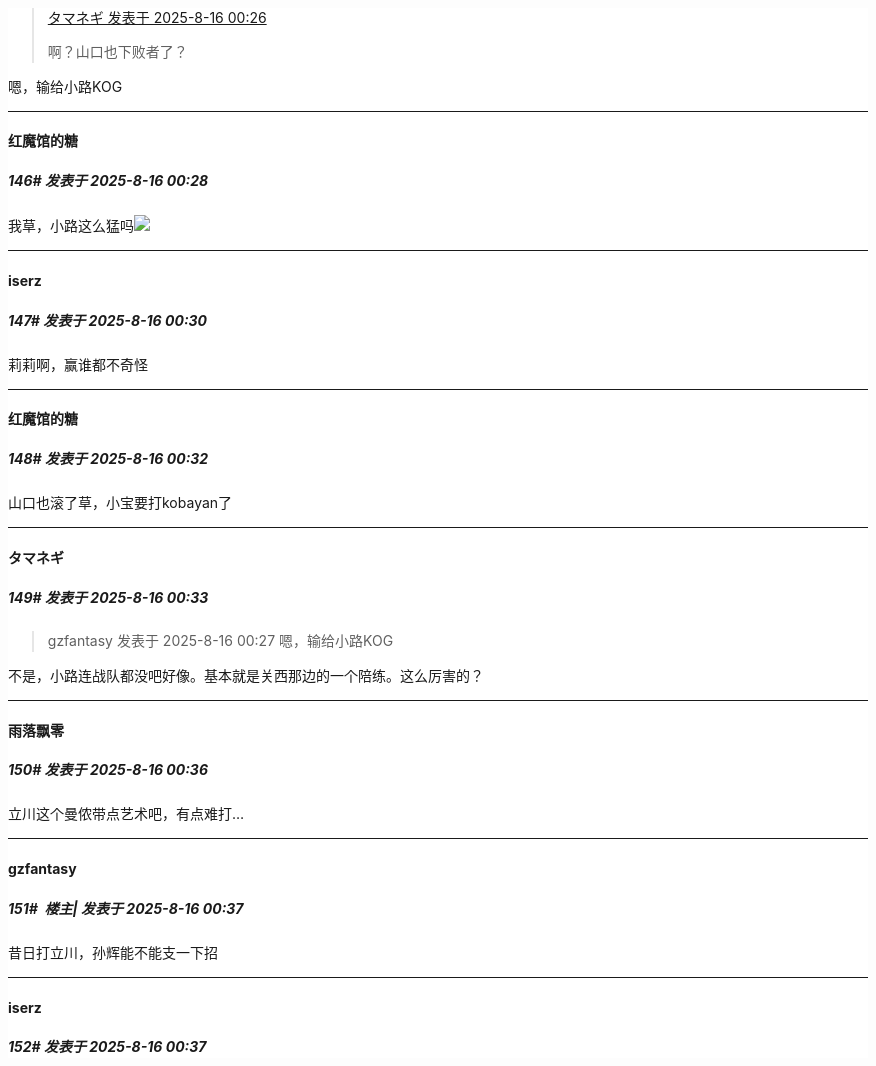 <blockquote><a href="httphttps://stage1st.com/2b/forum.php?mod=redirect&amp;goto=findpost&amp;pid=68272308&amp;ptid=2259096" target="_blank">タマネギ 发表于 2025-8-16 00:26</a>

啊？山口也下败者了？</blockquote>
嗯，输给小路KOG

*****

####  红魔馆的糖  
##### 146#       发表于 2025-8-16 00:28

我草，小路这么猛吗<img src="https://static.stage1st.com/image/smiley/face2017/068.png" referrerpolicy="no-referrer">

*****

####  iserz  
##### 147#       发表于 2025-8-16 00:30

莉莉啊，赢谁都不奇怪

*****

####  红魔馆的糖  
##### 148#       发表于 2025-8-16 00:32

山口也滚了草，小宝要打kobayan了


*****

####  タマネギ  
##### 149#       发表于 2025-8-16 00:33

<blockquote>gzfantasy 发表于 2025-8-16 00:27
嗯，输给小路KOG</blockquote>
不是，小路连战队都没吧好像。基本就是关西那边的一个陪练。这么厉害的？


*****

####  雨落飘零  
##### 150#       发表于 2025-8-16 00:36

立川这个曼侬带点艺术吧，有点难打…

*****

####  gzfantasy  
##### 151#         楼主| 发表于 2025-8-16 00:37

昔日打立川，孙辉能不能支一下招

*****

####  iserz  
##### 152#       发表于 2025-8-16 00:37
